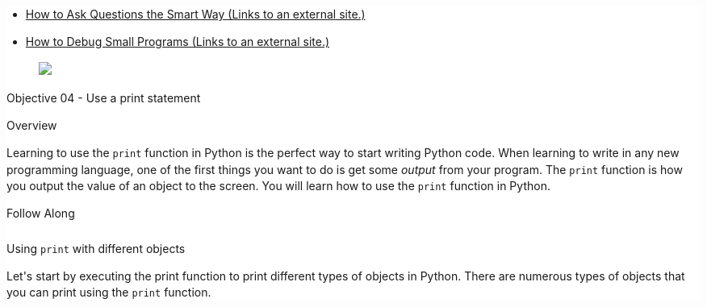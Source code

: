 -   <span class="text-4505230f--TextH400-3033861f--textContentFamily-49a318e1"><span data-key="aed1a957cc3248d999b04672caf96ab3"><span data-offset-key="aed1a957cc3248d999b04672caf96ab3:0"><span data-slate-zero-width="z">​</span></span></span><a href="http://catb.org/esr/faqs/smart-questions.html" class="link-a079aa82--primary-53a25e66--link-faf6c434"><span data-key="e0c5e16982b042e28ef59d527e64f2f2"><span data-offset-key="e0c5e16982b042e28ef59d527e64f2f2:0">How to Ask Questions the Smart Way (Links to an external site.)</span></span></a><span data-key="11b8de55a9c441de8711583791615767"><span data-offset-key="11b8de55a9c441de8711583791615767:0"><span data-slate-zero-width="z">​</span></span></span></span>

-   <span class="text-4505230f--TextH400-3033861f--textContentFamily-49a318e1"><span data-key="6088f9ea46a04c1e80ce5d116b67ef8d"><span data-offset-key="6088f9ea46a04c1e80ce5d116b67ef8d:0"><span data-slate-zero-width="z">​</span></span></span><a href="https://ericlippert.com/2014/03/05/how-to-debug-small-programs/" class="link-a079aa82--primary-53a25e66--link-faf6c434"><span data-key="15657602340f454cbf423dda2d77a575"><span data-offset-key="15657602340f454cbf423dda2d77a575:0">How to Debug Small Programs (Links to an external site.)</span></span></a><span data-key="702b9365e0da4acea719a125f8348361"><span data-offset-key="702b9365e0da4acea719a125f8348361:0"><span data-slate-zero-width="z">​</span></span></span></span>

<figure><img src="https://gblobscdn.gitbook.com/assets%2F-Mij72ebV4OjqJvBacMy%2Fsync%2F24ac184b16b63195b5c5435103114ae3205a7ca7.png?alt=media" class="image-52799b3c" /></figure>

<span class="text-4505230f--HeadingH700-04e1a2a3--textContentFamily-49a318e1"><span data-key="060d9ea79b4e44fabee638a8545e40f4"><span data-offset-key="060d9ea79b4e44fabee638a8545e40f4:0">Objective 04 - Use a print statement</span></span></span>

<span class="text-4505230f--HeadingH600-23f228db--textContentFamily-49a318e1"><span data-key="8e279b0dfc944082a5d251bad38ce6f0"><span data-offset-key="8e279b0dfc944082a5d251bad38ce6f0:0">Overview</span></span></span>

<span class="text-4505230f--TextH400-3033861f--textContentFamily-49a318e1"><span data-key="744c5f0cbea24a81a574300ed610078c"><span data-offset-key="744c5f0cbea24a81a574300ed610078c:0">Learning to use the </span><span data-offset-key="744c5f0cbea24a81a574300ed610078c:1">`print`</span><span data-offset-key="744c5f0cbea24a81a574300ed610078c:2"> function in Python is the perfect way to start writing Python code. When learning to write in any new programming language, one of the first things you want to do is get some </span><span data-offset-key="744c5f0cbea24a81a574300ed610078c:3">*output*</span><span data-offset-key="744c5f0cbea24a81a574300ed610078c:4"> from your program. The </span><span data-offset-key="744c5f0cbea24a81a574300ed610078c:5">`print`</span><span data-offset-key="744c5f0cbea24a81a574300ed610078c:6"> function is how you output the value of an object to the screen. You will learn how to use the </span><span data-offset-key="744c5f0cbea24a81a574300ed610078c:7">`print`</span><span data-offset-key="744c5f0cbea24a81a574300ed610078c:8"> function in Python.</span></span></span>

<span class="text-4505230f--HeadingH600-23f228db--textContentFamily-49a318e1"><span data-key="efdfcc8146d344b7bf24c58b4c8fba04"><span data-offset-key="efdfcc8146d344b7bf24c58b4c8fba04:0">Follow Along</span></span></span>

### 

<span class="text-4505230f--HeadingH400-686c0942--textContentFamily-49a318e1"><span data-key="b8cbc14c8b124916971d575e4ba5f785"><span data-offset-key="b8cbc14c8b124916971d575e4ba5f785:0">Using </span><span data-offset-key="b8cbc14c8b124916971d575e4ba5f785:1">`print`</span><span data-offset-key="b8cbc14c8b124916971d575e4ba5f785:2"> with different objects</span></span></span>

<span class="text-4505230f--TextH400-3033861f--textContentFamily-49a318e1"><span data-key="e320e30f195a43c8a122ab1e12ff5a46"><span data-offset-key="e320e30f195a43c8a122ab1e12ff5a46:0">Let's start by executing the print function to print different types of objects in Python. There are numerous types of objects that you can print using the </span><span data-offset-key="e320e30f195a43c8a122ab1e12ff5a46:1">`print`</span><span data-offset-key="e320e30f195a43c8a122ab1e12ff5a46:2"> function.</span></span></span>
